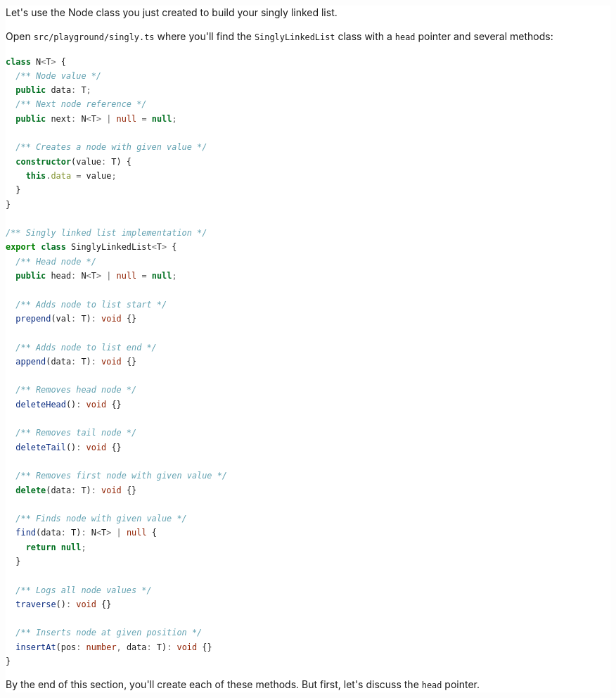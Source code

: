 Let's use the Node class you just created to build your singly linked list.

Open <VPIcon icon="fas fa-folder-open"/>`src/playground/`<VPIcon icon="iconfont icon-typescript"/>`singly.ts` where you'll find the `SinglyLinkedList` class with a `head` pointer and several methods:

```ts :collapsed-lines title="src/playground/singly.ts"
class N<T> {
  /** Node value */
  public data: T;
  /** Next node reference */
  public next: N<T> | null = null;

  /** Creates a node with given value */
  constructor(value: T) {
    this.data = value;
  }
}

/** Singly linked list implementation */
export class SinglyLinkedList<T> {
  /** Head node */
  public head: N<T> | null = null;

  /** Adds node to list start */
  prepend(val: T): void {}

  /** Adds node to list end */
  append(data: T): void {}

  /** Removes head node */
  deleteHead(): void {}

  /** Removes tail node */
  deleteTail(): void {}

  /** Removes first node with given value */
  delete(data: T): void {}

  /** Finds node with given value */
  find(data: T): N<T> | null {
    return null;
  }

  /** Logs all node values */
  traverse(): void {}

  /** Inserts node at given position */
  insertAt(pos: number, data: T): void {}
}
```

By the end of this section, you'll create each of these methods. But first, let's discuss the `head` pointer.
